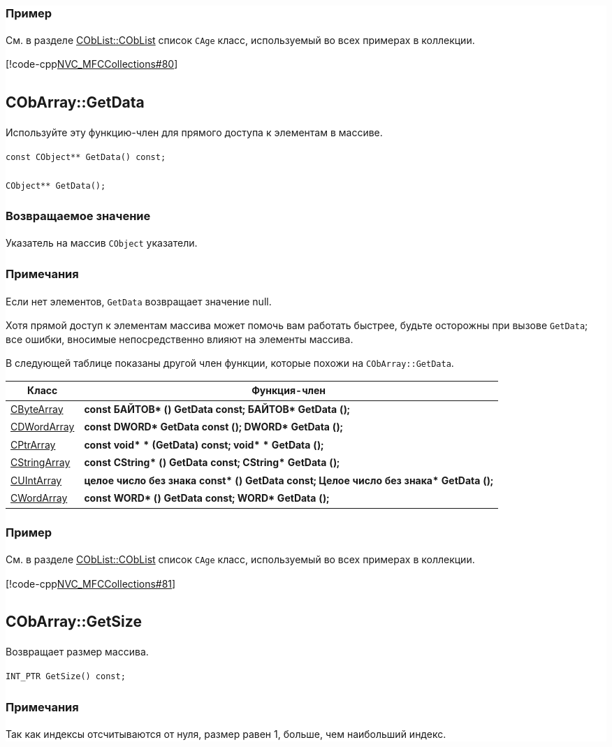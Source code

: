 ### <a name="example"></a>Пример  
 См. в разделе [CObList::CObList](../../mfc/reference/coblist-class.md#coblist) список `CAge` класс, используемый во всех примерах в коллекции.  
  
 [!code-cpp[NVC_MFCCollections#80](../../mfc/codesnippet/cpp/cobarray-class_6.cpp)]  
  
##  <a name="getdata"></a>  CObArray::GetData  
 Используйте эту функцию-член для прямого доступа к элементам в массиве.  
  
```  
const CObject** GetData() const;  
  
CObject** GetData();
```  
  
### <a name="return-value"></a>Возвращаемое значение  
 Указатель на массив `CObject` указатели.  
  
### <a name="remarks"></a>Примечания  
 Если нет элементов, `GetData` возвращает значение null.  
  
 Хотя прямой доступ к элементам массива может помочь вам работать быстрее, будьте осторожны при вызове `GetData`; все ошибки, вносимые непосредственно влияют на элементы массива.  
  
 В следующей таблице показаны другой член функции, которые похожи на `CObArray::GetData`.  
  
|Класс|Функция-член|  
|-----------|---------------------|  
|[CByteArray](../../mfc/reference/cbytearray-class.md)|**const БАЙТОВ\* () GetData const; БАЙТОВ\* GetData ();**|  
|[CDWordArray](../../mfc/reference/cdwordarray-class.md)|**const DWORD\* GetData const (); DWORD\* GetData ();**|  
|[CPtrArray](../../mfc/reference/cptrarray-class.md)|**const void\* \* (GetData) const; void\* \* GetData ();**|  
|[CStringArray](../../mfc/reference/cstringarray-class.md)|**const CString\* () GetData const; CString\* GetData ();**|  
|[CUIntArray](../../mfc/reference/cuintarray-class.md)|**целое число без знака const\* () GetData const; Целое число без знака\* GetData ();**|  
|[CWordArray](../../mfc/reference/cwordarray-class.md)|**const WORD\* () GetData const; WORD\* GetData ();**|  
  
### <a name="example"></a>Пример  
 См. в разделе [CObList::CObList](../../mfc/reference/coblist-class.md#coblist) список `CAge` класс, используемый во всех примерах в коллекции.  
  
 [!code-cpp[NVC_MFCCollections#81](../../mfc/codesnippet/cpp/cobarray-class_7.cpp)]  
  
##  <a name="getsize"></a>  CObArray::GetSize  
 Возвращает размер массива.  
  
```  
INT_PTR GetSize() const;  
```  
  
### <a name="remarks"></a>Примечания  
 Так как индексы отсчитываются от нуля, размер равен 1, больше, чем наибольший индекс.  
  